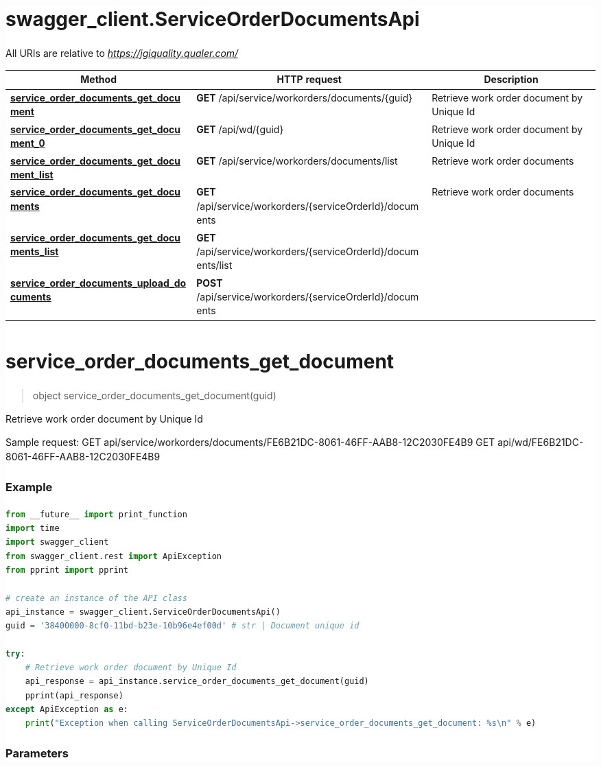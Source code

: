 # swagger_client.ServiceOrderDocumentsApi

All URIs are relative to *https://jgiquality.qualer.com/*

Method | HTTP request | Description
------------- | ------------- | -------------
[**service_order_documents_get_document**](ServiceOrderDocumentsApi.md#service_order_documents_get_document) | **GET** /api/service/workorders/documents/{guid} | Retrieve work order document by Unique Id
[**service_order_documents_get_document_0**](ServiceOrderDocumentsApi.md#service_order_documents_get_document_0) | **GET** /api/wd/{guid} | Retrieve work order document by Unique Id
[**service_order_documents_get_document_list**](ServiceOrderDocumentsApi.md#service_order_documents_get_document_list) | **GET** /api/service/workorders/documents/list | Retrieve work order documents
[**service_order_documents_get_documents**](ServiceOrderDocumentsApi.md#service_order_documents_get_documents) | **GET** /api/service/workorders/{serviceOrderId}/documents | Retrieve work order documents
[**service_order_documents_get_documents_list**](ServiceOrderDocumentsApi.md#service_order_documents_get_documents_list) | **GET** /api/service/workorders/{serviceOrderId}/documents/list | 
[**service_order_documents_upload_documents**](ServiceOrderDocumentsApi.md#service_order_documents_upload_documents) | **POST** /api/service/workorders/{serviceOrderId}/documents | 

# **service_order_documents_get_document**
> object service_order_documents_get_document(guid)

Retrieve work order document by Unique Id

Sample request:                GET api/service/workorders/documents/FE6B21DC-8061-46FF-AAB8-12C2030FE4B9                GET api/wd/FE6B21DC-8061-46FF-AAB8-12C2030FE4B9

### Example
```python
from __future__ import print_function
import time
import swagger_client
from swagger_client.rest import ApiException
from pprint import pprint

# create an instance of the API class
api_instance = swagger_client.ServiceOrderDocumentsApi()
guid = '38400000-8cf0-11bd-b23e-10b96e4ef00d' # str | Document unique id

try:
    # Retrieve work order document by Unique Id
    api_response = api_instance.service_order_documents_get_document(guid)
    pprint(api_response)
except ApiException as e:
    print("Exception when calling ServiceOrderDocumentsApi->service_order_documents_get_document: %s\n" % e)
```

### Parameters
